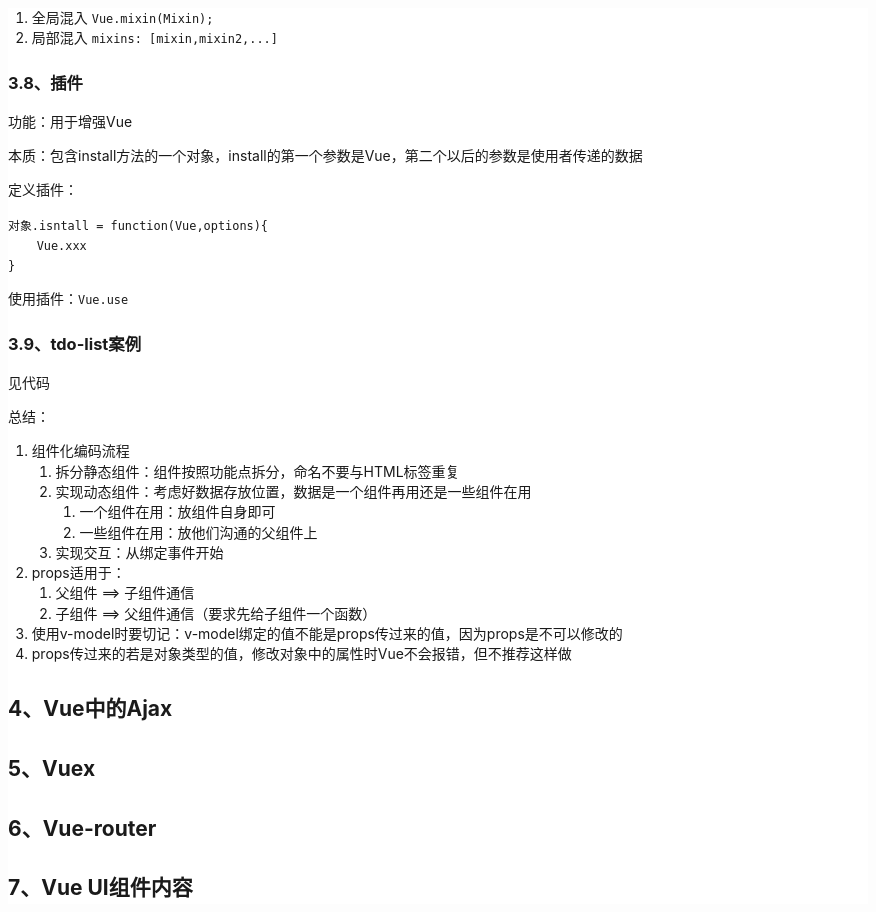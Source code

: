    1. 全局混入 `Vue.mixin(Mixin);`
   2. 局部混入 `mixins: [mixin,mixin2,...]`

### 3.8、插件

功能：用于增强Vue

本质：包含install方法的一个对象，install的第一个参数是Vue，第二个以后的参数是使用者传递的数据

定义插件：

```
对象.isntall = function(Vue,options){
	Vue.xxx
}
```

使用插件：`Vue.use`

### 3.9、tdo-list案例

见代码

总结：

1. 组件化编码流程
   1. 拆分静态组件：组件按照功能点拆分，命名不要与HTML标签重复
   2. 实现动态组件：考虑好数据存放位置，数据是一个组件再用还是一些组件在用
      1. 一个组件在用：放组件自身即可
      2. 一些组件在用：放他们沟通的父组件上
   3. 实现交互：从绑定事件开始
2. props适用于：
   1. 父组件 ==> 子组件通信
   2. 子组件 ==> 父组件通信（要求先给子组件一个函数）
3. 使用v-model时要切记：v-model绑定的值不能是props传过来的值，因为props是不可以修改的
4. props传过来的若是对象类型的值，修改对象中的属性时Vue不会报错，但不推荐这样做

## 4、Vue中的Ajax

## 5、Vuex

## 6、Vue-router

## 7、Vue UI组件内容

